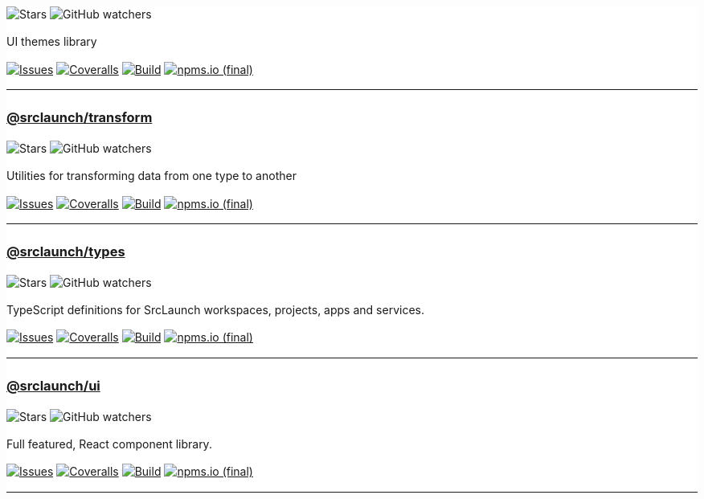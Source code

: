![Stars](https://img.shields.io/github/stars/srclaunch/themes?style=social) ![GitHub watchers](https://img.shields.io/github/watchers/srclaunch/themes?style=social)


UI themes library

[![Issues](https://img.shields.io/github/issues/srclaunch/themes?label=Issues)](https://github.com/srclaunch/themes/issues) [![Coveralls](https://img.shields.io/coveralls/github/srclaunch/themes?label=Test%20Coverage)](https://coveralls.io/github/srclaunch/themes) [![Build](https://github.com/srclaunch/themes/actions/workflows/publish.yml/badge.svg)](https://github.com/srclaunch/themes/actions/workflows/publish.yml) [![npms.io (final)](https://img.shields.io/npms-io/final-score/@srclaunch/themes?label=NPMS%20Score)](https://npms.io/search?q=@srclaunch/themes)

---

### [@srclaunch/transform](https://github.com/srclaunch/transform)

![Stars](https://img.shields.io/github/stars/srclaunch/transform?style=social) ![GitHub watchers](https://img.shields.io/github/watchers/srclaunch/transform?style=social)

Utilities for transforming data from one type to another

[![Issues](https://img.shields.io/github/issues/srclaunch/transform?label=Issues)](https://github.com/srclaunch/transform/issues) [![Coveralls](https://img.shields.io/coveralls/github/srclaunch/transform?label=Test%20Coverage)](https://coveralls.io/github/srclaunch/transform) [![Build](https://github.com/srclaunch/transform/actions/workflows/publish.yml/badge.svg)](https://github.com/srclaunch/transform/actions/workflows/publish.yml) [![npms.io (final)](https://img.shields.io/npms-io/final-score/@srclaunch/transform?label=NPMS%20Score)](https://npms.io/search?q=@srclaunch/transform)

---

### [@srclaunch/types](https://github.com/srclaunch/types)

![Stars](https://img.shields.io/github/stars/srclaunch/types?style=social) ![GitHub watchers](https://img.shields.io/github/watchers/srclaunch/types?style=social)

TypeScript definitions for SrcLaunch workspaces, projects, apps and services.

[![Issues](https://img.shields.io/github/issues/srclaunch/types?label=Issues)](https://github.com/srclaunch/types/issues) [![Coveralls](https://img.shields.io/coveralls/github/srclaunch/types?label=Test%20Coverage)](https://coveralls.io/github/srclaunch/types) [![Build](https://github.com/srclaunch/types/actions/workflows/publish.yml/badge.svg)](https://github.com/srclaunch/types/actions/workflows/publish.yml) [![npms.io (final)](https://img.shields.io/npms-io/final-score/@srclaunch/types?label=NPMS%20Score)](https://npms.io/search?q=@srclaunch/types)

---

### [@srclaunch/ui](https://github.com/srclaunch/ui)

![Stars](https://img.shields.io/github/stars/srclaunch/ui?style=social) ![GitHub watchers](https://img.shields.io/github/watchers/srclaunch/ui?style=social)

Full featured, React component library.

[![Issues](https://img.shields.io/github/issues/srclaunch/ui?label=Issues)](https://github.com/srclaunch/ui/issues) [![Coveralls](https://img.shields.io/coveralls/github/srclaunch/ui?label=Test%20Coverage)](https://coveralls.io/github/srclaunch/ui) [![Build](https://github.com/srclaunch/ui/actions/workflows/publish.yml/badge.svg)](https://github.com/srclaunch/ui/actions/workflows/publish.yml) [![npms.io (final)](https://img.shields.io/npms-io/final-score/@srclaunch/ui?label=NPMS%20Score)](https://npms.io/search?q=@srclaunch/ui)

---